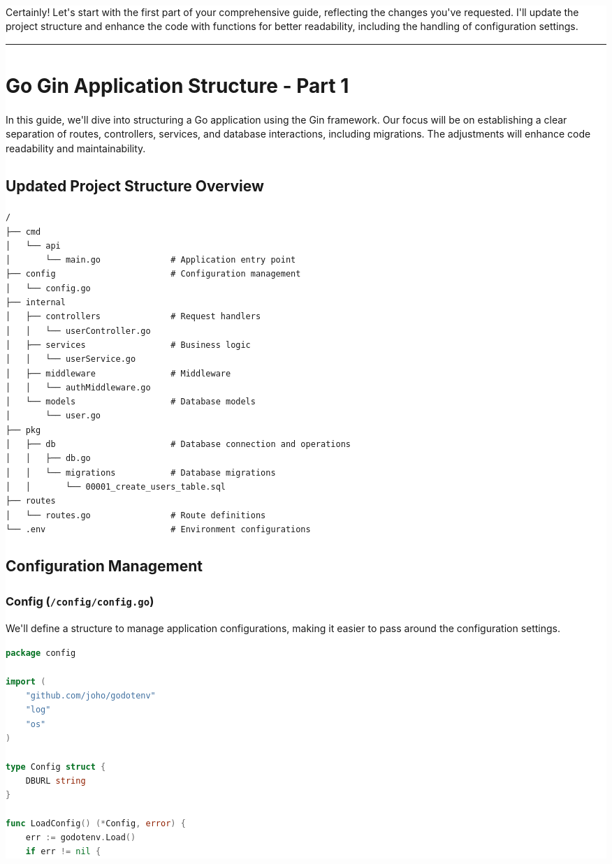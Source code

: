 Certainly! Let's start with the first part of your comprehensive guide, reflecting the changes you've requested. I'll update the project structure and enhance the code with functions for better readability, including the handling of configuration settings.

---

# Go Gin Application Structure - Part 1

In this guide, we'll dive into structuring a Go application using the Gin framework. Our focus will be on establishing a clear separation of routes, controllers, services, and database interactions, including migrations. The adjustments will enhance code readability and maintainability.

## Updated Project Structure Overview

```
/
├── cmd
│   └── api
│       └── main.go              # Application entry point
├── config                       # Configuration management
│   └── config.go
├── internal
│   ├── controllers              # Request handlers
│   │   └── userController.go
│   ├── services                 # Business logic
│   │   └── userService.go
│   ├── middleware               # Middleware
│   │   └── authMiddleware.go
│   └── models                   # Database models
│       └── user.go
├── pkg
│   ├── db                       # Database connection and operations
│   │   ├── db.go
│   │   └── migrations           # Database migrations
│   │       └── 00001_create_users_table.sql
├── routes
│   └── routes.go                # Route definitions
└── .env                         # Environment configurations
```

## Configuration Management

### Config (`/config/config.go`)

We'll define a structure to manage application configurations, making it easier to pass around the configuration settings.

```go
package config

import (
    "github.com/joho/godotenv"
    "log"
    "os"
)

type Config struct {
    DBURL string
}

func LoadConfig() (*Config, error) {
    err := godotenv.Load()
    if err != nil {
```